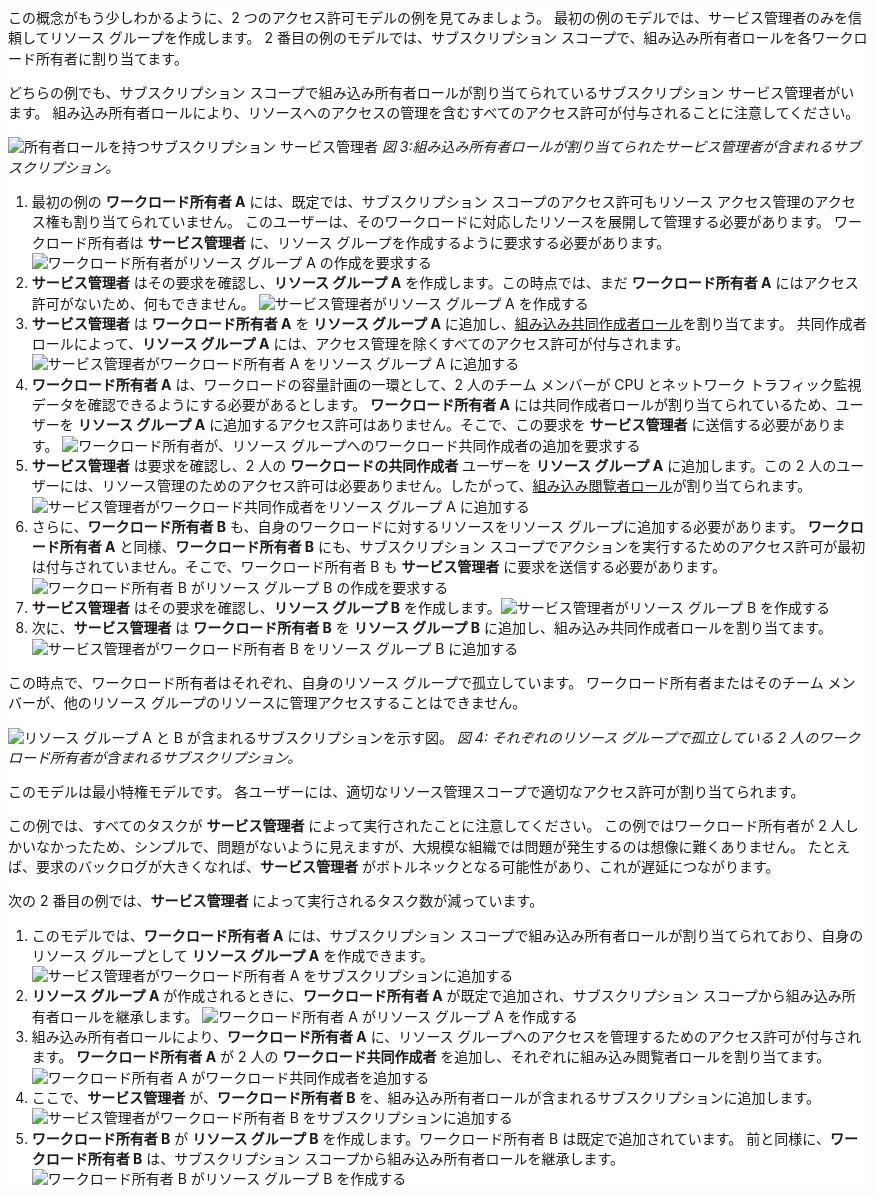 この概念がもう少しわかるように、2 つのアクセス許可モデルの例を見てみましょう。 最初の例のモデルでは、サービス管理者のみを信頼してリソース グループを作成します。 2 番目の例のモデルでは、サブスクリプション スコープで、組み込み所有者ロールを各ワークロード所有者に割り当てます。

どちらの例でも、サブスクリプション スコープで組み込み所有者ロールが割り当てられているサブスクリプション サービス管理者がいます。 組み込み所有者ロールにより、リソースへのアクセスの管理を含むすべてのアクセス許可が付与されることに注意してください。

![所有者ロールを持つサブスクリプション サービス管理者](../../_images/govern/design/governance-2-1.png)
*図 3:組み込み所有者ロールが割り当てられたサービス管理者が含まれるサブスクリプション。*



1. 最初の例の **ワークロード所有者 A** には、既定では、サブスクリプション スコープのアクセス許可もリソース アクセス管理のアクセス権も割り当てられていません。 このユーザーは、そのワークロードに対応したリソースを展開して管理する必要があります。 ワークロード所有者は **サービス管理者** に、リソース グループを作成するように要求する必要があります。
  ![ワークロード所有者がリソース グループ A の作成を要求する](../../_images/govern/design/governance-2-2.png)
1. **サービス管理者** はその要求を確認し、**リソース グループ A** を作成します。この時点では、まだ **ワークロード所有者 A** にはアクセス許可がないため、何もできません。
  ![サービス管理者がリソース グループ A を作成する](../../_images/govern/design/governance-2-3.png)
1. **サービス管理者** は **ワークロード所有者 A** を **リソース グループ A** に追加し、[組み込み共同作成者ロール](/azure/role-based-access-control/built-in-roles#contributor)を割り当てます。 共同作成者ロールによって、**リソース グループ A** には、アクセス管理を除くすべてのアクセス許可が付与されます。
  ![サービス管理者がワークロード所有者 A をリソース グループ A に追加する](../../_images/govern/design/governance-2-4.png)
1. **ワークロード所有者 A** は、ワークロードの容量計画の一環として、2 人のチーム メンバーが CPU とネットワーク トラフィック監視データを確認できるようにする必要があるとします。 **ワークロード所有者 A** には共同作成者ロールが割り当てられているため、ユーザーを **リソース グループ A** に追加するアクセス許可はありません。そこで、この要求を **サービス管理者** に送信する必要があります。
  ![ワークロード所有者が、リソース グループへのワークロード共同作成者の追加を要求する](../../_images/govern/design/governance-2-5.png)
1. **サービス管理者** は要求を確認し、2 人の **ワークロードの共同作成者** ユーザーを **リソース グループ A** に追加します。この 2 人のユーザーには、リソース管理のためのアクセス許可は必要ありません。したがって、[組み込み閲覧者ロール](/azure/role-based-access-control/built-in-roles#contributor)が割り当てられます。
  ![サービス管理者がワークロード共同作成者をリソース グループ A に追加する](../../_images/govern/design/governance-2-6.png)
1. さらに、**ワークロード所有者 B** も、自身のワークロードに対するリソースをリソース グループに追加する必要があります。 **ワークロード所有者 A** と同様、**ワークロード所有者 B** にも、サブスクリプション スコープでアクションを実行するためのアクセス許可が最初は付与されていません。そこで、ワークロード所有者 B も **サービス管理者** に要求を送信する必要があります。
  ![ワークロード所有者 B がリソース グループ B の作成を要求する](../../_images/govern/design/governance-2-7.png)
1. **サービス管理者** はその要求を確認し、**リソース グループ B** を作成します。![サービス管理者がリソース グループ B を作成する](../../_images/govern/design/governance-2-8.png)
1. 次に、**サービス管理者** は **ワークロード所有者 B** を **リソース グループ B** に追加し、組み込み共同作成者ロールを割り当てます。
  ![サービス管理者がワークロード所有者 B をリソース グループ B に追加する](../../_images/govern/design/governance-2-9.png)

この時点で、ワークロード所有者はそれぞれ、自身のリソース グループで孤立しています。 ワークロード所有者またはそのチーム メンバーが、他のリソース グループのリソースに管理アクセスすることはできません。

![リソース グループ A と B が含まれるサブスクリプションを示す図。](../../_images/govern/design/governance-2-10.png)
*図 4: それぞれのリソース グループで孤立している 2 人のワークロード所有者が含まれるサブスクリプション。*

このモデルは最小特権モデルです。 各ユーザーには、適切なリソース管理スコープで適切なアクセス許可が割り当てられます。

この例では、すべてのタスクが **サービス管理者** によって実行されたことに注意してください。 この例ではワークロード所有者が 2 人しかいなかったため、シンプルで、問題がないように見えますが、大規模な組織では問題が発生するのは想像に難くありません。 たとえば、要求のバックログが大きくなれば、**サービス管理者** がボトルネックとなる可能性があり、これが遅延につながります。

次の 2 番目の例では、**サービス管理者** によって実行されるタスク数が減っています。

1. このモデルでは、**ワークロード所有者 A** には、サブスクリプション スコープで組み込み所有者ロールが割り当てられており、自身のリソース グループとして **リソース グループ A** を作成できます。![サービス管理者がワークロード所有者 A をサブスクリプションに追加する](../../_images/govern/design/governance-2-11.png)
1. **リソース グループ A** が作成されるときに、**ワークロード所有者 A** が既定で追加され、サブスクリプション スコープから組み込み所有者ロールを継承します。
  ![ワークロード所有者 A がリソース グループ A を作成する](../../_images/govern/design/governance-2-12.png)
1. 組み込み所有者ロールにより、**ワークロード所有者 A** に、リソース グループへのアクセスを管理するためのアクセス許可が付与されます。 **ワークロード所有者 A** が 2 人の **ワークロード共同作成者** を追加し、それぞれに組み込み閲覧者ロールを割り当てます。
  ![ワークロード所有者 A がワークロード共同作成者を追加する](../../_images/govern/design/governance-2-13.png)
1. ここで、**サービス管理者** が、**ワークロード所有者 B** を、組み込み所有者ロールが含まれるサブスクリプションに追加します。
  ![サービス管理者がワークロード所有者 B をサブスクリプションに追加する](../../_images/govern/design/governance-2-14.png)
1. **ワークロード所有者 B** が **リソース グループ B** を作成します。ワークロード所有者 B は既定で追加されています。 前と同様に、**ワークロード所有者 B** は、サブスクリプション スコープから組み込み所有者ロールを継承します。
  ![ワークロード所有者 B がリソース グループ B を作成する](../../_images/govern/design/governance-2-15.png)
